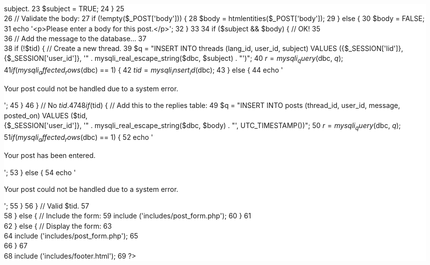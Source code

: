 subject.
23	 	 	 $subject	=	TRUE;
24	 	 }
25	 	
26	 	 // Validate the body:
27	 	 if (!empty($_POST['body']))	{
28	 	 	 $body = htmlentities($_POST['body']);
29	 	 } else	{
30	 	 	 $body	=	FALSE;
31	 	 	 echo '<p>Please enter	a	body for this post.</p>';
32	 	 }
33	 	
34	 	 if ($subject	&&	$body)	{	//	OK!
35	 	
36	 	 	 // Add the message to the database...
37	 	 	
38	 	 	 if (!$tid)	{	// Create	a	new thread.
39	 	 	 	 $q	=	"INSERT INTO threads (lang_id, user_id, subject) VALUES ({$_SESSION['lid']},		
{$_SESSION['user_id']}, '"	.	mysqli_real_escape_string($dbc, $subject)	.	"')";
40	 	 	 	 $r	=	mysqli_query($dbc, $q);
41	 	 	 	 if (mysqli_affected_rows($dbc)	==	1)	{
42	 	 	 	 	 $tid	=	mysqli_insert_id($dbc);
43	 	 	 	 } else	{
44	 	 	 	 	 echo '<p>Your post could not be handled due to	a	system error.</p>';
45	 	 	 	 }
46	 	 	 } // No $tid.
47	 	 	
48	 	 	 if ($tid)	{	// Add this to the replies table:
49	 	 	 	 $q	=	"INSERT INTO posts (thread_id, user_id, message, posted_on) VALUES ($tid,		
{$_SESSION['user_id']}, '"	.	mysqli_real_escape_string($dbc, $body)	.	"', UTC_TIMESTAMP())";
50	 	 	 	 $r	=	mysqli_query($dbc, $q);
51	 	 	 	 if (mysqli_affected_rows($dbc)	==	1)	{
52	 	 	 	 	 echo '<p>Your post has been entered.</p>';
53	 	 	 	 } else	{
54	 	 	 	 	 echo '<p>Your post could not be handled due to	a	system error.</p>';
55	 	 	 	 }
56	 	 	 } // Valid $tid.
57	 	
58	 	 } else	{	// Include the form:
59	 	 	 include ('includes/post_form.php');
60	 	 }
61	
62	 } else	{	// Display the form:
63	 	
64	 	 include ('includes/post_form.php');
65	
66	 }
67	
68	 include ('includes/footer.html');
69	 ?>
